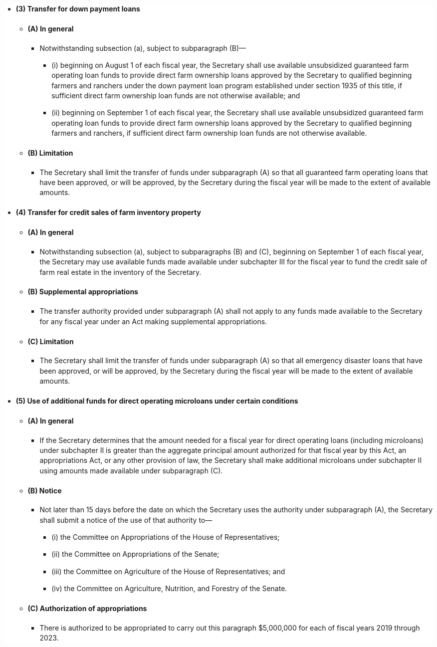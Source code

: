 * #### (3) Transfer for down payment loans
  * #### (A) In general
    * Notwithstanding subsection (a), subject to subparagraph (B)—

      * (i) beginning on August 1 of each fiscal year, the Secretary shall use available unsubsidized guaranteed farm operating loan funds to provide direct farm ownership loans approved by the Secretary to qualified beginning farmers and ranchers under the down payment loan program established under section 1935 of this title, if sufficient direct farm ownership loan funds are not otherwise available; and

      * (ii) beginning on September 1 of each fiscal year, the Secretary shall use available unsubsidized guaranteed farm operating loan funds to provide direct farm ownership loans approved by the Secretary to qualified beginning farmers and ranchers, if sufficient direct farm ownership loan funds are not otherwise available.

  * #### (B) Limitation
    * The Secretary shall limit the transfer of funds under subparagraph (A) so that all guaranteed farm operating loans that have been approved, or will be approved, by the Secretary during the fiscal year will be made to the extent of available amounts.

* #### (4) Transfer for credit sales of farm inventory property
  * #### (A) In general
    * Notwithstanding subsection (a), subject to subparagraphs (B) and (C), beginning on September 1 of each fiscal year, the Secretary may use available funds made available under subchapter III for the fiscal year to fund the credit sale of farm real estate in the inventory of the Secretary.

  * #### (B) Supplemental appropriations
    * The transfer authority provided under subparagraph (A) shall not apply to any funds made available to the Secretary for any fiscal year under an Act making supplemental appropriations.

  * #### (C) Limitation
    * The Secretary shall limit the transfer of funds under subparagraph (A) so that all emergency disaster loans that have been approved, or will be approved, by the Secretary during the fiscal year will be made to the extent of available amounts.

* #### (5) Use of additional funds for direct operating microloans under certain conditions
  * #### (A) In general
    * If the Secretary determines that the amount needed for a fiscal year for direct operating loans (including microloans) under subchapter II is greater than the aggregate principal amount authorized for that fiscal year by this Act, an appropriations Act, or any other provision of law, the Secretary shall make additional microloans under subchapter II using amounts made available under subparagraph (C).

  * #### (B) Notice
    * Not later than 15 days before the date on which the Secretary uses the authority under subparagraph (A), the Secretary shall submit a notice of the use of that authority to—

      * (i) the Committee on Appropriations of the House of Representatives;

      * (ii) the Committee on Appropriations of the Senate;

      * (iii) the Committee on Agriculture of the House of Representatives; and

      * (iv) the Committee on Agriculture, Nutrition, and Forestry of the Senate.

  * #### (C) Authorization of appropriations
    * There is authorized to be appropriated to carry out this paragraph $5,000,000 for each of fiscal years 2019 through 2023.
